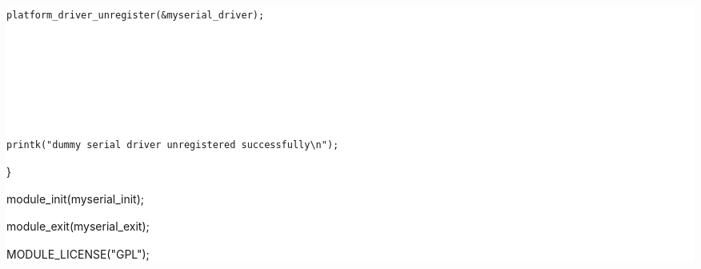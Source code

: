 
	platform_driver_unregister(&myserial_driver);

 

 

 

	printk("dummy serial driver unregistered successfully\n");	

 

 

 

}

 

 

 

 

 

 

 

module_init(myserial_init);

 

 

 

module_exit(myserial_exit);

 

 

 

MODULE_LICENSE("GPL");
